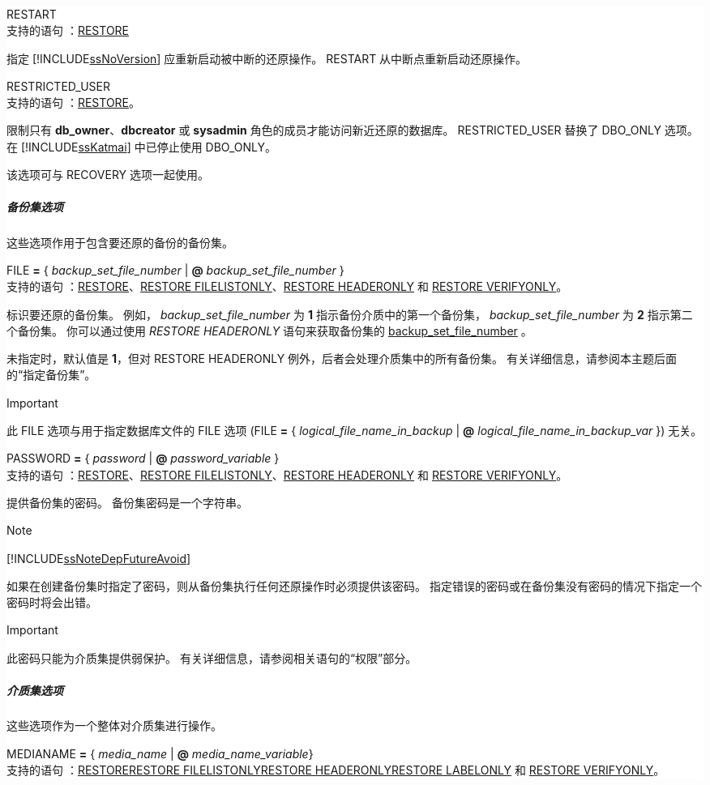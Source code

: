 RESTART  
 支持的语句  ：[RESTORE](../../t-sql/statements/restore-statements-transact-sql.md)  
  
 指定 [!INCLUDE[ssNoVersion](../../includes/ssnoversion-md.md)] 应重新启动被中断的还原操作。 RESTART 从中断点重新启动还原操作。  
  
RESTRICTED_USER  
 支持的语句  ：[RESTORE](../../t-sql/statements/restore-statements-transact-sql.md)。  
  
 限制只有 **db_owner**、**dbcreator** 或 **sysadmin** 角色的成员才能访问新近还原的数据库。  RESTRICTED_USER 替换了 DBO_ONLY 选项。 在 [!INCLUDE[ssKatmai](../../includes/sskatmai-md.md)] 中已停止使用 DBO_ONLY。  
  
 该选项可与 RECOVERY 选项一起使用。  
  
##### <a name="backup-set-options"></a>备份集选项  
 这些选项作用于包含要还原的备份的备份集。  
  
FILE **=** { *backup_set_file_number* |  **@** _backup\_set\_file\_number_ }  
 支持的语句  ：[RESTORE](../../t-sql/statements/restore-statements-transact-sql.md)、[RESTORE FILELISTONLY](../../t-sql/statements/restore-statements-filelistonly-transact-sql.md)、[RESTORE HEADERONLY](../../t-sql/statements/restore-statements-headeronly-transact-sql.md) 和 [RESTORE VERIFYONLY](../../t-sql/statements/restore-statements-verifyonly-transact-sql.md)。  
  
 标识要还原的备份集。 例如， *backup_set_file_number* 为 **1** 指示备份介质中的第一个备份集， *backup_set_file_number* 为 **2** 指示第二个备份集。 你可以通过使用 *RESTORE HEADERONLY* 语句来获取备份集的 [backup_set_file_number](../../t-sql/statements/restore-statements-headeronly-transact-sql.md) 。  
  
 未指定时，默认值是 **1**，但对 RESTORE HEADERONLY 例外，后者会处理介质集中的所有备份集。 有关详细信息，请参阅本主题后面的“指定备份集”。  
  
> [!IMPORTANT]  
>  此 FILE 选项与用于指定数据库文件的 FILE 选项 (FILE **=** { *logical_file_name_in_backup* |  **@** _logical\_file\_name\_in\_backup\_var_ }) 无关。  
  
 PASSWORD  **=** { *password* |  **@** _password\_variable_ }  
 支持的语句  ：[RESTORE](../../t-sql/statements/restore-statements-transact-sql.md)、[RESTORE FILELISTONLY](../../t-sql/statements/restore-statements-filelistonly-transact-sql.md)、[RESTORE HEADERONLY](../../t-sql/statements/restore-statements-headeronly-transact-sql.md) 和 [RESTORE VERIFYONLY](../../t-sql/statements/restore-statements-verifyonly-transact-sql.md)。  
  
 提供备份集的密码。 备份集密码是一个字符串。  
  
> [!NOTE]  
>  [!INCLUDE[ssNoteDepFutureAvoid](../../includes/ssnotedepfutureavoid-md.md)]  
  
 如果在创建备份集时指定了密码，则从备份集执行任何还原操作时必须提供该密码。 指定错误的密码或在备份集没有密码的情况下指定一个密码时将会出错。  
  
> [!IMPORTANT]  
>  此密码只能为介质集提供弱保护。 有关详细信息，请参阅相关语句的“权限”部分。  
  
##### <a name="media-set-options"></a>介质集选项  
 这些选项作为一个整体对介质集进行操作。  
  
 MEDIANAME **=** { *media_name* |  **@** _media\_name\_variable_}  
 支持的语句  ：[RESTORE](../../t-sql/statements/restore-statements-transact-sql.md)[RESTORE FILELISTONLY](../../t-sql/statements/restore-statements-filelistonly-transact-sql.md)[RESTORE HEADERONLY](../../t-sql/statements/restore-statements-headeronly-transact-sql.md)[RESTORE LABELONLY](../../t-sql/statements/restore-statements-labelonly-transact-sql.md) 和 [RESTORE VERIFYONLY](../../t-sql/statements/restore-statements-verifyonly-transact-sql.md)。  
  